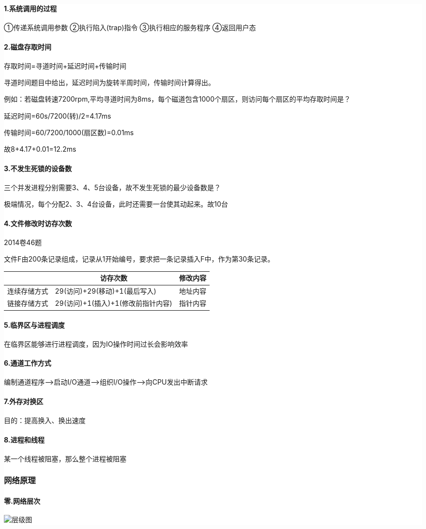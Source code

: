#### 1.系统调用的过程

①传递系统调用参数	②执行陷入(trap)指令 	③执行相应的服务程序		④返回用户态

#### 2.磁盘存取时间

存取时间=寻道时间+延迟时间+传输时间

寻道时间题目中给出，延迟时间为旋转半周时间，传输时间计算得出。

例如：若磁盘转速7200rpm,平均寻道时间为8ms，每个磁道包含1000个扇区，则访问每个扇区的平均存取时间是？

延迟时间=60s/7200(转)/2=4.17ms

传输时间=60/7200/1000(扇区数)=0.01ms

故8+4.17+0.01=12.2ms

#### 3.不发生死锁的设备数

三个并发进程分别需要3、4、5台设备，故不发生死锁的最少设备数是？

极端情况，每个分配2、3、4台设备，此时还需要一台使其动起来。故10台

#### 4.文件修改时访存次数

2014卷46题

文件F由200条记录组成，记录从1开始编号，要求把一条记录插入F中，作为第30条记录。

|              | 访存次数                           | 修改内容 |
| ------------ | ---------------------------------- | -------- |
| 连续存储方式 | 29(访问)+29(移动)+1(最后写入)      | 地址内容 |
| 链接存储方式 | 29(访问)+1(插入)+1(修改前指针内容) | 指针内容 |

#### 5.临界区与进程调度

在临界区能够进行进程调度，因为IO操作时间过长会影响效率

#### 6.通道工作方式

编制通道程序——>启动I/O通道——>组织I/O操作——>向CPU发出中断请求

#### 7.外存对换区

目的：提高换入、换出速度

#### 8.进程和线程

某一个线程被阻塞，那么整个进程被阻塞

### 网络原理

#### 零.网络层次

![层级图](/home/hmc/Desktop/%E8%80%83%E7%A0%94%E4%B9%8B%E8%B7%AF/07_%E7%BD%91%E7%BB%9C%E5%8E%9F%E7%90%86/computerWeb/computerWebLayer.jpeg)
